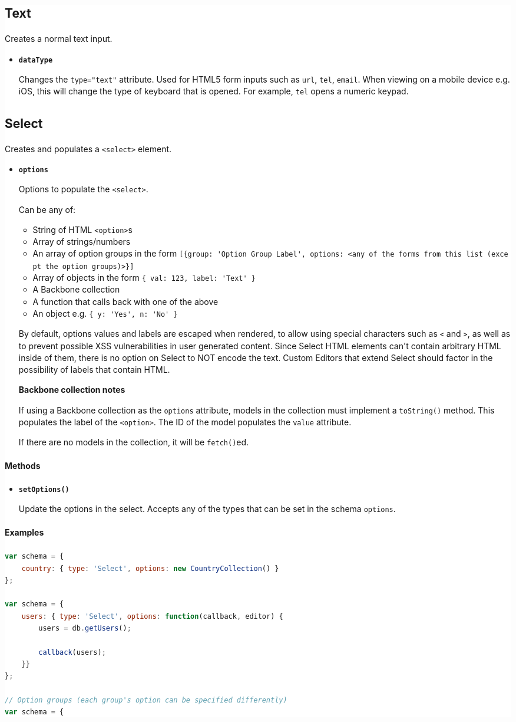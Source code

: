 <a name="editor-text"/>

## Text

Creates a normal text input.

- **`dataType`**

  Changes the `type="text"` attribute. Used for HTML5 form inputs such as `url`, `tel`, `email`. When viewing on a mobile device e.g. iOS, this will change the type of keyboard that is opened. For example, `tel` opens a numeric keypad.

<a name="editor-select"/>

## Select

Creates and populates a `<select>` element.

- **`options`**

  Options to populate the `<select>`.

  Can be any of:
    - String of HTML `<option>`s
    - Array of strings/numbers
    - An array of option groups in the form `[{group: 'Option Group Label', options: <any of the forms from this list (except the option groups)>}]`
    - Array of objects in the form `{ val: 123, label: 'Text' }`
    - A Backbone collection
    - A function that calls back with one of the above
    - An object e.g. `{ y: 'Yes', n: 'No' }`

  By default, options values and labels are escaped when rendered, to allow using special characters such as `<` and `>`, as well as to prevent possible XSS vulnerabilities in user generated content. Since Select HTML elements can't contain arbitrary HTML inside of them, there is no option on Select to NOT encode the text. Custom Editors that extend Select should factor in the possibility of labels that contain HTML.

  **Backbone collection notes**

  If using a Backbone collection as the `options` attribute, models in the collection must implement a `toString()` method. This populates the label of the `<option>`. The ID of the model populates the `value` attribute.

  If there are no models in the collection, it will be `fetch()`ed.

#### Methods

- **`setOptions()`**

  Update the options in the select. Accepts any of the types that can be set in the schema `options`.

#### Examples

```js
var schema = {
    country: { type: 'Select', options: new CountryCollection() }
};

var schema = {
    users: { type: 'Select', options: function(callback, editor) {
        users = db.getUsers();

        callback(users);
    }}
};

// Option groups (each group's option can be specified differently)
var schema = {
```